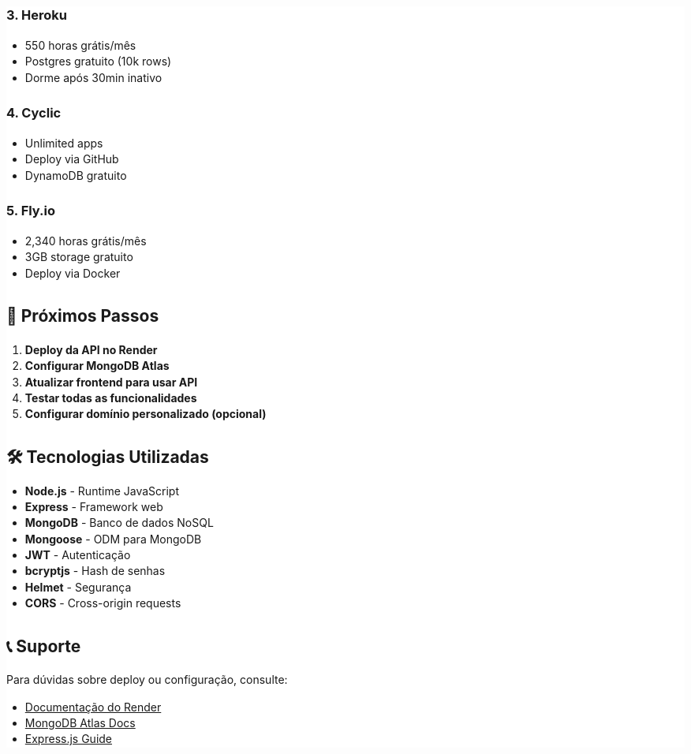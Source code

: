 ### 3. **Heroku**
- 550 horas grátis/mês
- Postgres gratuito (10k rows)
- Dorme após 30min inativo

### 4. **Cyclic**
- Unlimited apps
- Deploy via GitHub
- DynamoDB gratuito

### 5. **Fly.io**
- 2,340 horas grátis/mês
- 3GB storage gratuito
- Deploy via Docker

## 📱 Próximos Passos

1. **Deploy da API no Render**
2. **Configurar MongoDB Atlas**
3. **Atualizar frontend para usar API**
4. **Testar todas as funcionalidades**
5. **Configurar domínio personalizado (opcional)**

## 🛠️ Tecnologias Utilizadas

- **Node.js** - Runtime JavaScript
- **Express** - Framework web
- **MongoDB** - Banco de dados NoSQL
- **Mongoose** - ODM para MongoDB
- **JWT** - Autenticação
- **bcryptjs** - Hash de senhas
- **Helmet** - Segurança
- **CORS** - Cross-origin requests

## 📞 Suporte

Para dúvidas sobre deploy ou configuração, consulte:
- [Documentação do Render](https://render.com/docs)
- [MongoDB Atlas Docs](https://docs.atlas.mongodb.com/)
- [Express.js Guide](https://expressjs.com/en/guide/)
